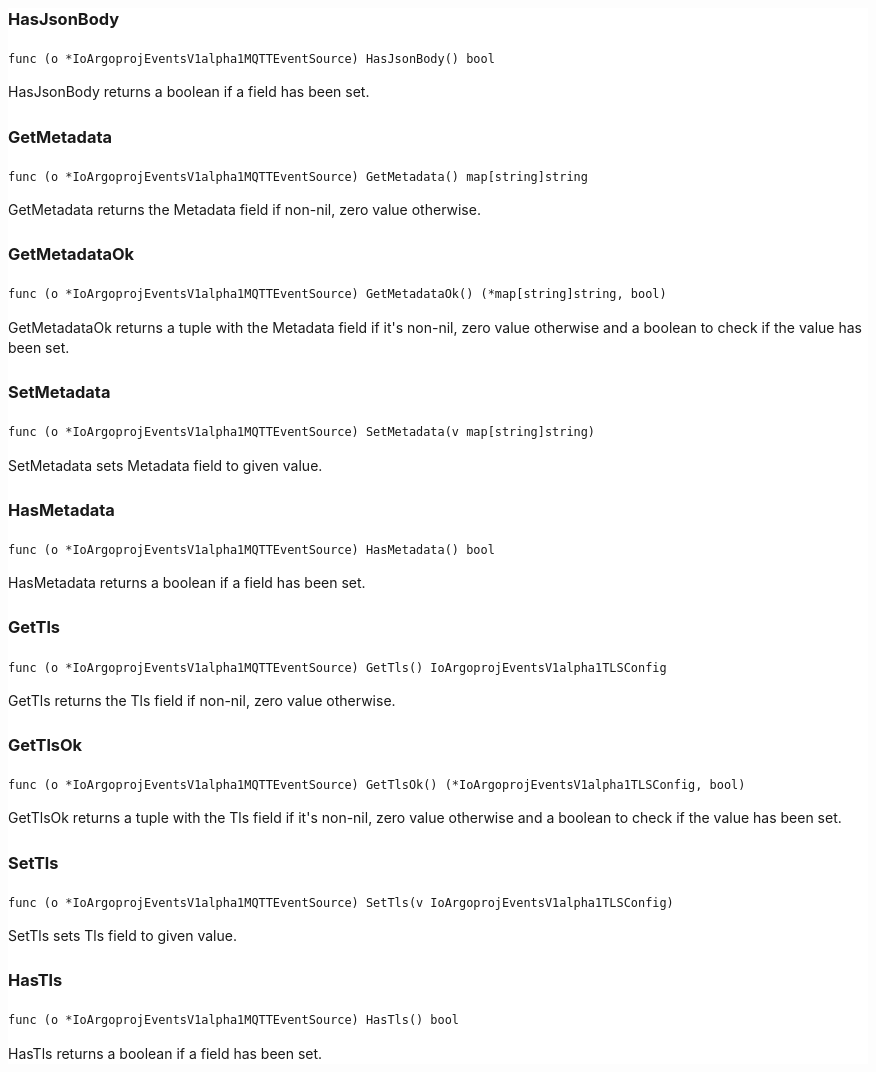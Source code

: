 ### HasJsonBody

`func (o *IoArgoprojEventsV1alpha1MQTTEventSource) HasJsonBody() bool`

HasJsonBody returns a boolean if a field has been set.

### GetMetadata

`func (o *IoArgoprojEventsV1alpha1MQTTEventSource) GetMetadata() map[string]string`

GetMetadata returns the Metadata field if non-nil, zero value otherwise.

### GetMetadataOk

`func (o *IoArgoprojEventsV1alpha1MQTTEventSource) GetMetadataOk() (*map[string]string, bool)`

GetMetadataOk returns a tuple with the Metadata field if it's non-nil, zero value otherwise
and a boolean to check if the value has been set.

### SetMetadata

`func (o *IoArgoprojEventsV1alpha1MQTTEventSource) SetMetadata(v map[string]string)`

SetMetadata sets Metadata field to given value.

### HasMetadata

`func (o *IoArgoprojEventsV1alpha1MQTTEventSource) HasMetadata() bool`

HasMetadata returns a boolean if a field has been set.

### GetTls

`func (o *IoArgoprojEventsV1alpha1MQTTEventSource) GetTls() IoArgoprojEventsV1alpha1TLSConfig`

GetTls returns the Tls field if non-nil, zero value otherwise.

### GetTlsOk

`func (o *IoArgoprojEventsV1alpha1MQTTEventSource) GetTlsOk() (*IoArgoprojEventsV1alpha1TLSConfig, bool)`

GetTlsOk returns a tuple with the Tls field if it's non-nil, zero value otherwise
and a boolean to check if the value has been set.

### SetTls

`func (o *IoArgoprojEventsV1alpha1MQTTEventSource) SetTls(v IoArgoprojEventsV1alpha1TLSConfig)`

SetTls sets Tls field to given value.

### HasTls

`func (o *IoArgoprojEventsV1alpha1MQTTEventSource) HasTls() bool`

HasTls returns a boolean if a field has been set.
